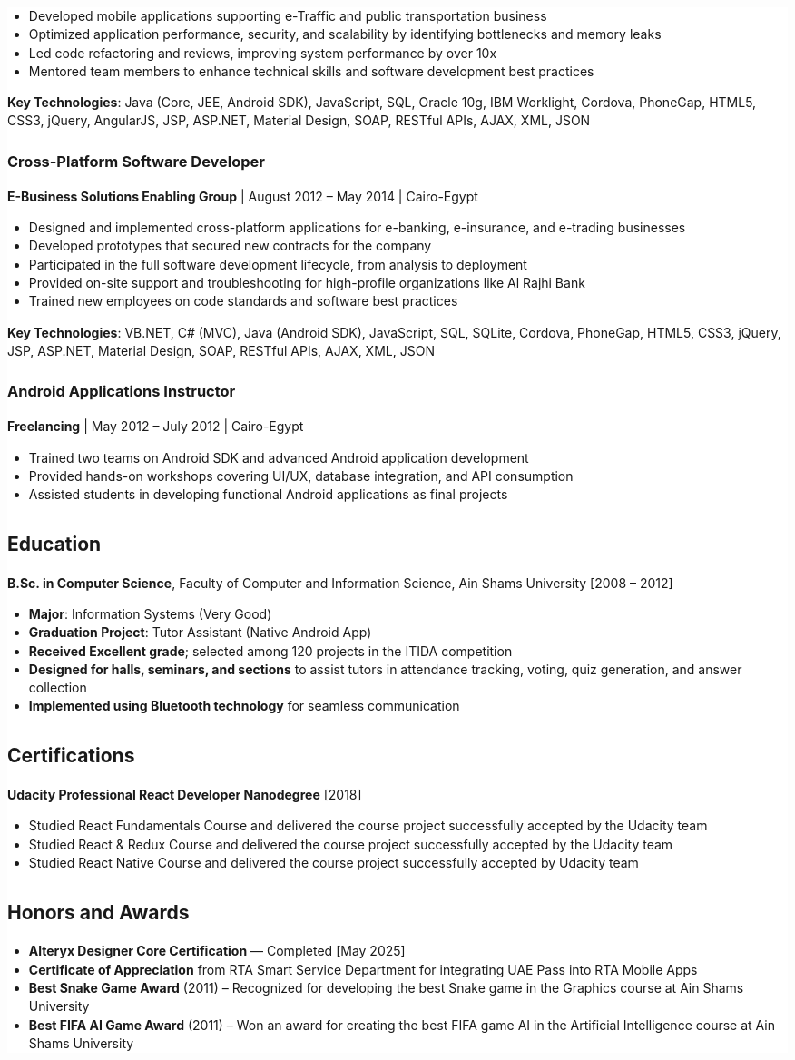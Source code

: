- Developed mobile applications supporting e-Traffic and public transportation business
- Optimized application performance, security, and scalability by identifying bottlenecks and memory leaks
- Led code refactoring and reviews, improving system performance by over 10x
- Mentored team members to enhance technical skills and software development best practices

**Key Technologies**: Java (Core, JEE, Android SDK), JavaScript, SQL, Oracle 10g, IBM Worklight, Cordova, PhoneGap, HTML5, CSS3, jQuery, AngularJS, JSP, ASP.NET, Material Design, SOAP, RESTful APIs, AJAX, XML, JSON

### Cross-Platform Software Developer
**E-Business Solutions Enabling Group** | August 2012 – May 2014 | Cairo-Egypt

- Designed and implemented cross-platform applications for e-banking, e-insurance, and e-trading businesses
- Developed prototypes that secured new contracts for the company
- Participated in the full software development lifecycle, from analysis to deployment
- Provided on-site support and troubleshooting for high-profile organizations like Al Rajhi Bank
- Trained new employees on code standards and software best practices

**Key Technologies**: VB.NET, C# (MVC), Java (Android SDK), JavaScript, SQL, SQLite, Cordova, PhoneGap, HTML5, CSS3, jQuery, JSP, ASP.NET, Material Design, SOAP, RESTful APIs, AJAX, XML, JSON

### Android Applications Instructor
**Freelancing** | May 2012 – July 2012 | Cairo-Egypt

- Trained two teams on Android SDK and advanced Android application development
- Provided hands-on workshops covering UI/UX, database integration, and API consumption
- Assisted students in developing functional Android applications as final projects

## Education
**B.Sc. in Computer Science**, Faculty of Computer and Information Science, Ain Shams University [2008 – 2012]
- **Major**: Information Systems (Very Good)
- **Graduation Project**: Tutor Assistant (Native Android App)
- **Received Excellent grade**; selected among 120 projects in the ITIDA competition
- **Designed for halls, seminars, and sections** to assist tutors in attendance tracking, voting, quiz generation, and answer collection
- **Implemented using Bluetooth technology** for seamless communication

## Certifications
**Udacity Professional React Developer Nanodegree** [2018]
- Studied React Fundamentals Course and delivered the course project successfully accepted by the Udacity team
- Studied React & Redux Course and delivered the course project successfully accepted by the Udacity team
- Studied React Native Course and delivered the course project successfully accepted by Udacity team

## Honors and Awards
- **Alteryx Designer Core Certification** — Completed [May 2025]
- **Certificate of Appreciation** from RTA Smart Service Department for integrating UAE Pass into RTA Mobile Apps
- **Best Snake Game Award** (2011) – Recognized for developing the best Snake game in the Graphics course at Ain Shams University
- **Best FIFA AI Game Award** (2011) – Won an award for creating the best FIFA game AI in the Artificial Intelligence course at Ain Shams University
